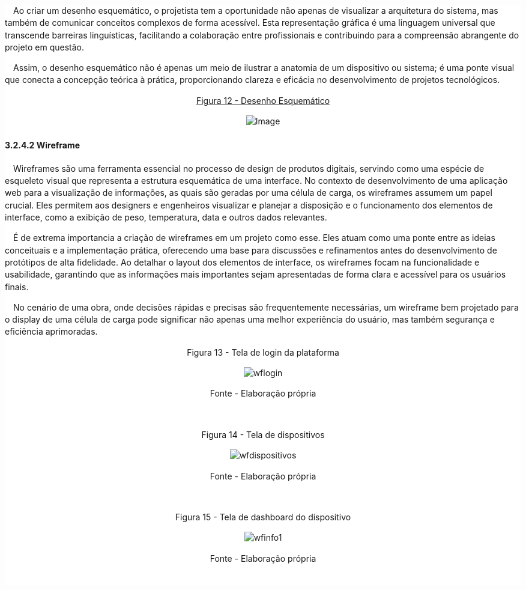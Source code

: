 &emsp;Ao criar um desenho esquemático, o projetista tem a oportunidade não apenas de visualizar a arquitetura do sistema, mas também de comunicar conceitos complexos de forma acessível. Esta representação gráfica é uma linguagem universal que transcende barreiras linguísticas, facilitando a colaboração entre profissionais e contribuindo para a compreensão abrangente do projeto em questão.

&emsp;Assim, o desenho esquemático não é apenas um meio de ilustrar a anatomia de um dispositivo ou sistema; é uma ponte visual que conecta a concepção teórica à prática, proporcionando clareza e eficácia no desenvolvimento de projetos tecnológicos.


<a href="https://www.figma.com/file/3wvfK5E1S8M0XIOg7Ra7Jg/DesenhoEsquematico?type=design&node-id=1%3A657&mode=design&t=k8lk1iK6F9sROOo0-1"><p align="center">Figura 12 - Desenho Esquemático</p></a>

<p align="center">
    <img src="../assets/Desenho_Esquematico.jpg" alt="Image" />
</p>

#### 3.2.4.2 Wireframe

&emsp;Wireframes são uma ferramenta essencial no processo de design de produtos digitais, servindo como uma espécie de esqueleto visual que representa a estrutura esquemática de uma interface. No contexto de desenvolvimento de uma aplicação web para a visualização de informações, as quais são geradas por uma célula de carga, os wireframes assumem um papel crucial. Eles permitem aos designers e engenheiros visualizar e planejar a disposição e o funcionamento dos elementos de interface, como a exibição de peso, temperatura, data e outros dados relevantes.

&emsp;É de extrema importancia a criação de wireframes em um projeto como esse. Eles atuam como uma ponte entre as ideias conceituais e a implementação prática, oferecendo uma base para discussões e refinamentos antes do desenvolvimento de protótipos de alta fidelidade. Ao detalhar o layout dos elementos de interface, os wireframes focam na funcionalidade e usabilidade, garantindo que as informações mais importantes sejam apresentadas de forma clara e acessível para os usuários finais.

&emsp;No cenário de uma obra, onde decisões rápidas e precisas são frequentemente necessárias, um wireframe bem projetado para o display de uma célula de carga pode significar não apenas uma melhor experiência do usuário, mas também segurança e eficiência aprimoradas.

<p align="center">Figura 13 - Tela de login da plataforma</p>
<p align="center">
    <img width="551" alt="wflogin" src="https://github.com/2023M4T9Inteli/grupo3/assets/124476886/e1c37c08-e984-48ec-ae2b-e0f0ee14215a" />
</p>
<p align="center">Fonte - Elaboração própria </p>
<br> 

<p align="center">Figura 14 - Tela de dispositivos</p>
<p align="center">
	<img width="550" alt="wfdispositivos" src="https://github.com/2023M4T9Inteli/grupo3/assets/124476886/fa226ab4-7b36-4363-b094-8e7de9af99b8">
</p>
<p align="center">Fonte - Elaboração própria </p>
<br> 

<p align="center">Figura 15 - Tela de dashboard do dispositivo</p>
<p align="center">
	<img width="551" alt="wfinfo1" src="https://github.com/2023M4T9Inteli/grupo3/assets/124476886/1fdbf5b9-371e-472d-8858-fd01495fc762">
</p>
<p align="center">Fonte - Elaboração própria </p>
<br>
